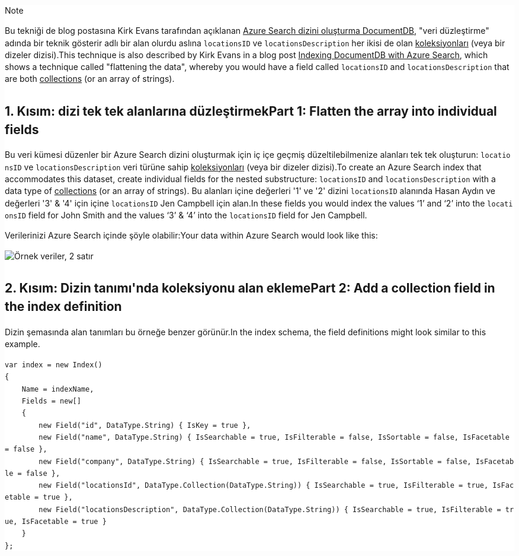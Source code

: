 > [!NOTE]
> <span data-ttu-id="36901-115">Bu tekniği de blog postasına Kirk Evans tarafından açıklanan [Azure Search dizini oluşturma DocumentDB](https://blogs.msdn.microsoft.com/kaevans/2015/03/09/indexing-documentdb-with-azure-seach/), "veri düzleştirme" adında bir teknik gösterir adlı bir alan olurdu aslına `locationsID` ve `locationsDescription` her ikisi de olan [koleksiyonları](https://msdn.microsoft.com/library/azure/dn798938.aspx) (veya bir dizeler dizisi).</span><span class="sxs-lookup"><span data-stu-id="36901-115">This technique is also described by Kirk Evans in a blog post [Indexing DocumentDB with Azure Search](https://blogs.msdn.microsoft.com/kaevans/2015/03/09/indexing-documentdb-with-azure-seach/), which shows a technique called "flattening the data", whereby you would have a field called `locationsID` and `locationsDescription` that are both [collections](https://msdn.microsoft.com/library/azure/dn798938.aspx) (or an array of strings).</span></span>   
> 
> 

## <a name="part-1-flatten-the-array-into-individual-fields"></a><span data-ttu-id="36901-116">1. Kısım: dizi tek tek alanlarına düzleştirmek</span><span class="sxs-lookup"><span data-stu-id="36901-116">Part 1: Flatten the array into individual fields</span></span>
<span data-ttu-id="36901-117">Bu veri kümesi düzenler bir Azure Search dizini oluşturmak için iç içe geçmiş düzeltilebilmenize alanları tek tek oluşturun: `locationsID` ve `locationsDescription` veri türüne sahip [koleksiyonları](https://msdn.microsoft.com/library/azure/dn798938.aspx) (veya bir dizeler dizisi).</span><span class="sxs-lookup"><span data-stu-id="36901-117">To create an Azure Search index that accommodates this dataset, create individual fields for the nested substructure: `locationsID` and `locationsDescription` with a data type of [collections](https://msdn.microsoft.com/library/azure/dn798938.aspx) (or an array of strings).</span></span> <span data-ttu-id="36901-118">Bu alanları içine değerleri '1' ve '2' dizini `locationsID` alanında Hasan Aydın ve değerleri '3' & '4' için içine `locationsID` Jen Campbell için alan.</span><span class="sxs-lookup"><span data-stu-id="36901-118">In these fields you would index the values ‘1’ and ‘2’ into the `locationsID` field for John Smith and the values ‘3’ & ‘4’ into the `locationsID` field for Jen Campbell.</span></span>  

<span data-ttu-id="36901-119">Verilerinizi Azure Search içinde şöyle olabilir:</span><span class="sxs-lookup"><span data-stu-id="36901-119">Your data within Azure Search would look like this:</span></span> 

![Örnek veriler, 2 satır](./media/search-howto-complex-data-types/sample-data.png)

## <a name="part-2-add-a-collection-field-in-the-index-definition"></a><span data-ttu-id="36901-121">2. Kısım: Dizin tanımı'nda koleksiyonu alan ekleme</span><span class="sxs-lookup"><span data-stu-id="36901-121">Part 2: Add a collection field in the index definition</span></span>
<span data-ttu-id="36901-122">Dizin şemasında alan tanımları bu örneğe benzer görünür.</span><span class="sxs-lookup"><span data-stu-id="36901-122">In the index schema, the field definitions might look similar to this example.</span></span>

~~~~
var index = new Index()
{
    Name = indexName,
    Fields = new[]
    {
        new Field("id", DataType.String) { IsKey = true },
        new Field("name", DataType.String) { IsSearchable = true, IsFilterable = false, IsSortable = false, IsFacetable = false },
        new Field("company", DataType.String) { IsSearchable = true, IsFilterable = false, IsSortable = false, IsFacetable = false },
        new Field("locationsId", DataType.Collection(DataType.String)) { IsSearchable = true, IsFilterable = true, IsFacetable = true },
        new Field("locationsDescription", DataType.Collection(DataType.String)) { IsSearchable = true, IsFilterable = true, IsFacetable = true }
    }
};
~~~~